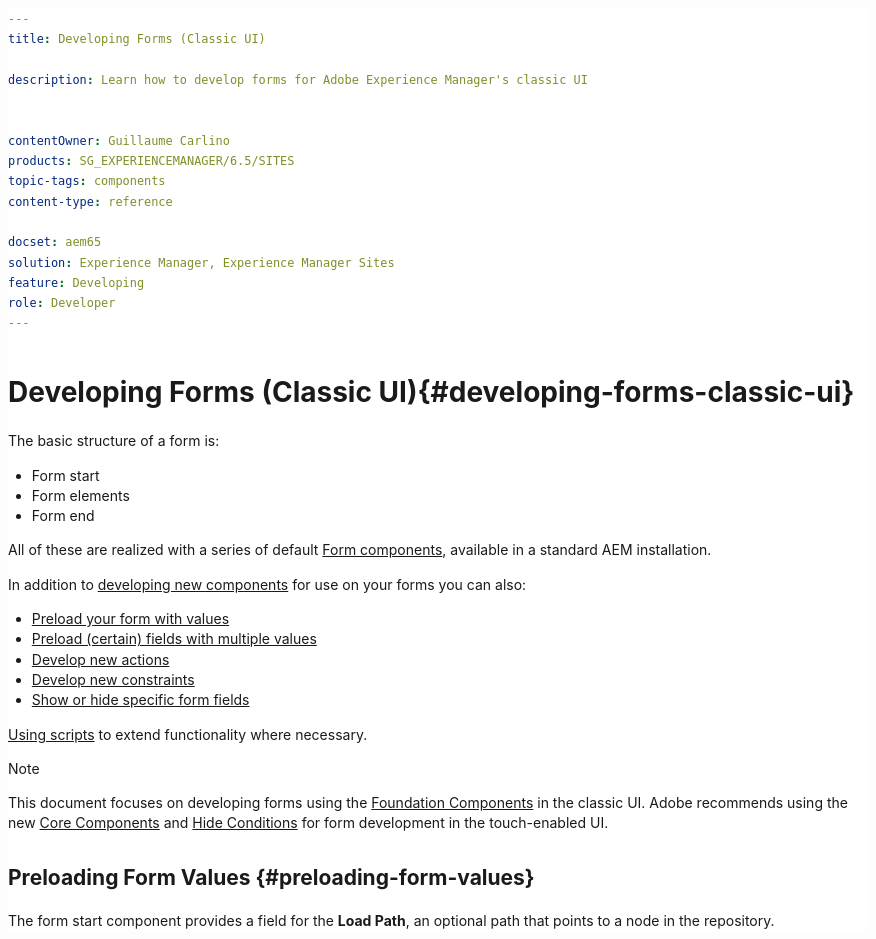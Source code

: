 ```yaml
---
title: Developing Forms (Classic UI)

description: Learn how to develop forms for Adobe Experience Manager's classic UI


contentOwner: Guillaume Carlino
products: SG_EXPERIENCEMANAGER/6.5/SITES
topic-tags: components
content-type: reference

docset: aem65
solution: Experience Manager, Experience Manager Sites
feature: Developing
role: Developer
---
```

# Developing Forms (Classic UI){#developing-forms-classic-ui}

The basic structure of a form is:

* Form start
* Form elements
* Form end

All of these are realized with a series of default [Form components](/help/sites-authoring/default-components.md#form), available in a standard AEM installation.

In addition to [developing new components](/help/sites-developing/developing-components-samples.md) for use on your forms you can also:

* [Preload your form with values](#preloading-form-values)
* [Preload (certain) fields with multiple values](#preloading-form-fields-with-multiple-values)
* [Develop new actions](#developing-your-own-form-actions)
* [Develop new constraints](#developing-your-own-form-constraints)
* [Show or hide specific form fields](#showing-and-hiding-form-components)

[Using scripts](#developing-scripts-for-use-with-forms) to extend functionality where necessary.

>[!NOTE]
>
>This document focuses on developing forms using the [Foundation Components](/help/sites-authoring/default-components-foundation.md) in the classic UI. Adobe recommends using the new [Core Components](https://experienceleague.adobe.com/docs/experience-manager-core-components/using/introduction.html) and [Hide Conditions](/help/sites-developing/hide-conditions.md) for form development in the touch-enabled UI.

## Preloading Form Values {#preloading-form-values}

The form start component provides a field for the **Load Path**, an optional path that points to a node in the repository.
